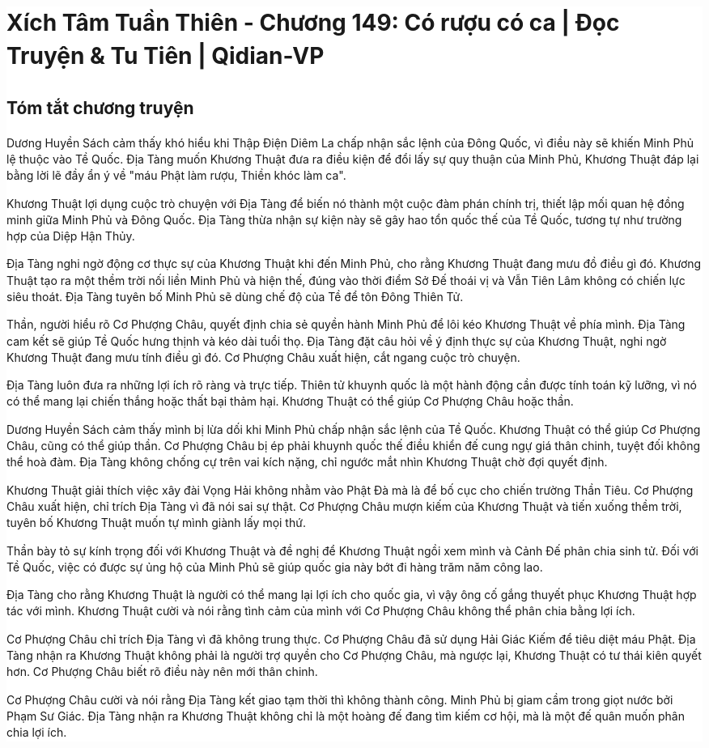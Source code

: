 # Xích Tâm Tuần Thiên - Chương 149: Có rượu có ca | Đọc Truyện & Tu Tiên | Qidian-VP



## Tóm tắt chương truyện

Dương Huyền Sách cảm thấy khó hiểu khi Thập Điện Diêm La chấp nhận sắc lệnh của Đông Quốc, vì điều này sẽ khiến Minh Phủ lệ thuộc vào Tề Quốc. Địa Tàng muốn Khương Thuật đưa ra điều kiện để đổi lấy sự quy thuận của Minh Phủ, Khương Thuật đáp lại bằng lời lẽ đầy ẩn ý về "máu Phật làm rượu, Thiền khóc làm ca".

Khương Thuật lợi dụng cuộc trò chuyện với Địa Tàng để biến nó thành một cuộc đàm phán chính trị, thiết lập mối quan hệ đồng minh giữa Minh Phủ và Đông Quốc. Địa Tàng thừa nhận sự kiện này sẽ gây hao tổn quốc thế của Tề Quốc, tương tự như trường hợp của Diệp Hận Thủy.

Địa Tàng nghi ngờ động cơ thực sự của Khương Thuật khi đến Minh Phủ, cho rằng Khương Thuật đang mưu đồ điều gì đó. Khương Thuật tạo ra một thềm trời nối liền Minh Phủ và hiện thế, đúng vào thời điểm Sở Đế thoái vị và Vẫn Tiên Lâm không có chiến lực siêu thoát. Địa Tàng tuyên bố Minh Phủ sẽ dùng chế độ của Tề để tôn Đông Thiên Tử.

Thần, người hiểu rõ Cơ Phượng Châu, quyết định chia sẻ quyền hành Minh Phủ để lôi kéo Khương Thuật về phía mình. Địa Tàng cam kết sẽ giúp Tề Quốc hưng thịnh và kéo dài tuổi thọ. Địa Tàng đặt câu hỏi về ý định thực sự của Khương Thuật, nghi ngờ Khương Thuật đang mưu tính điều gì đó. Cơ Phượng Châu xuất hiện, cắt ngang cuộc trò chuyện.

Địa Tàng luôn đưa ra những lợi ích rõ ràng và trực tiếp. Thiên tử khuynh quốc là một hành động cần được tính toán kỹ lưỡng, vì nó có thể mang lại chiến thắng hoặc thất bại thảm hại. Khương Thuật có thể giúp Cơ Phượng Châu hoặc thần.

Dương Huyền Sách cảm thấy mình bị lừa dối khi Minh Phủ chấp nhận sắc lệnh của Tề Quốc. Khương Thuật có thể giúp Cơ Phượng Châu, cũng có thể giúp thần. Cơ Phượng Châu bị ép phải khuynh quốc thế điều khiển đế cung ngự giá thân chinh, tuyệt đối không thể hoà đàm. Địa Tàng không chống cự trên vai kích nặng, chỉ ngước mắt nhìn Khương Thuật chờ đợi quyết định.

Khương Thuật giải thích việc xây đài Vọng Hải không nhằm vào Phật Đà mà là để bố cục cho chiến trường Thần Tiêu. Cơ Phượng Châu xuất hiện, chỉ trích Địa Tàng vì đã nói sai sự thật. Cơ Phượng Châu mượn kiếm của Khương Thuật và tiến xuống thềm trời, tuyên bố Khương Thuật muốn tự mình giành lấy mọi thứ.

Thần bày tỏ sự kính trọng đối với Khương Thuật và đề nghị để Khương Thuật ngồi xem mình và Cảnh Đế phân chia sinh tử. Đối với Tề Quốc, việc có được sự ủng hộ của Minh Phủ sẽ giúp quốc gia này bớt đi hàng trăm năm công lao.

Địa Tàng cho rằng Khương Thuật là người có thể mang lại lợi ích cho quốc gia, vì vậy ông cố gắng thuyết phục Khương Thuật hợp tác với mình. Khương Thuật cười và nói rằng tình cảm của mình với Cơ Phượng Châu không thể phân chia bằng lợi ích.

Cơ Phượng Châu chỉ trích Địa Tàng vì đã không trung thực. Cơ Phượng Châu đã sử dụng Hải Giác Kiếm để tiêu diệt máu Phật. Địa Tàng nhận ra Khương Thuật không phải là người trợ quyền cho Cơ Phượng Châu, mà ngược lại, Khương Thuật có tư thái kiên quyết hơn. Cơ Phượng Châu biết rõ điều này nên mới thân chinh.

Cơ Phượng Châu cười và nói rằng Địa Tàng kết giao tạm thời thì không thành công. Minh Phủ bị giam cầm trong giọt nước bởi Phạm Sư Giác. Địa Tàng nhận ra Khương Thuật không chỉ là một hoàng đế đang tìm kiếm cơ hội, mà là một đế quân muốn phân chia lợi ích.
